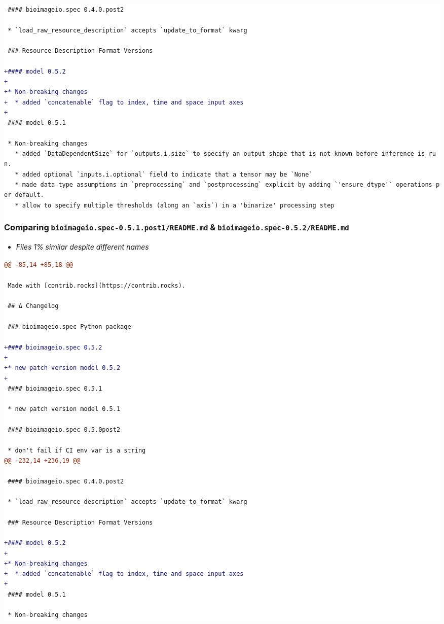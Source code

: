 ```diff
 #### bioimageio.spec 0.4.0.post2
 
 * `load_raw_resource_description` accepts `update_to_format` kwarg
 
 ### Resource Description Format Versions
 
+#### model 0.5.2
+
+* Non-breaking changes
+  * added `concatenable` flag to index, time and space input axes
+
 #### model 0.5.1
 
 * Non-breaking changes
   * added `DataDependentSize` for `outputs.i.size` to specify an output shape that is not known before inference is run.
   * added optional `inputs.i.optional` field to indicate that a tensor may be `None`
   * made data type assumptions in `preprocessing` and `postprocessing` explicit by adding `'ensure_dtype'` operations per default.
   * allow to specify multiple thresholds (along an `axis`) in a 'binarize' processing step
```

### Comparing `bioimageio.spec-0.5.1.post1/README.md` & `bioimageio.spec-0.5.2/README.md`

 * *Files 1% similar despite different names*

```diff
@@ -85,14 +85,18 @@
 
 Made with [contrib.rocks](https://contrib.rocks).
 
 ## Δ Changelog
 
 ### bioimageio.spec Python package
 
+#### bioimageio.spec 0.5.2
+
+* new patch version model 0.5.2
+
 #### bioimageio.spec 0.5.1
 
 * new patch version model 0.5.1
 
 #### bioimageio.spec 0.5.0post2
 
 * don't fail if CI env var is a string
@@ -232,14 +236,19 @@
 
 #### bioimageio.spec 0.4.0.post2
 
 * `load_raw_resource_description` accepts `update_to_format` kwarg
 
 ### Resource Description Format Versions
 
+#### model 0.5.2
+
+* Non-breaking changes
+  * added `concatenable` flag to index, time and space input axes
+
 #### model 0.5.1
 
 * Non-breaking changes
```